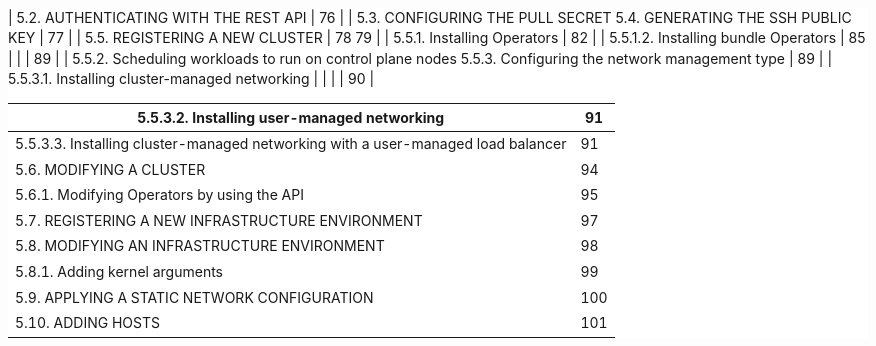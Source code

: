 | 5.2. AUTHENTICATING WITH THE REST API                                                                                                                                                                                                                                                                            | 76    |
| 5.3. CONFIGURING THE PULL SECRET 5.4. GENERATING THE SSH PUBLIC KEY                                                                                                                                                                                                                                              | 77    |
| 5.5. REGISTERING A NEW CLUSTER                                                                                                                                                                                                                                                                                   | 78 79 |
| 5.5.1. Installing Operators                                                                                                                                                                                                                                                                                      | 82    |
| 5.5.1.2. Installing bundle Operators                                                                                                                                                                                                                                                                             | 85    |
|                                                                                                                                                                                                                                                                                                                  | 89    |
| 5.5.2. Scheduling workloads to run on control plane nodes 5.5.3. Configuring the network management type                                                                                                                                                                                                         | 89    |
| 5.5.3.1. Installing cluster-managed networking                                                                                                                                                                                                                                                                   |       |
|                                                                                                                                                                                                                                                                                                                  | 90    |

| 5.5.3.2. Installing user-managed networking                                                                                                                                                                                                                                                          | 91      |
|------------------------------------------------------------------------------------------------------------------------------------------------------------------------------------------------------------------------------------------------------------------------------------------------------|---------|
| 5.5.3.3. Installing cluster-managed networking with a user-managed load balancer                                                                                                                                                                                                                     | 91      |
| 5.6. MODIFYING A CLUSTER                                                                                                                                                                                                                                                                             | 94      |
| 5.6.1. Modifying Operators by using the API                                                                                                                                                                                                                                                          | 95      |
| 5.7. REGISTERING A NEW INFRASTRUCTURE ENVIRONMENT                                                                                                                                                                                                                                                    | 97      |
| 5.8. MODIFYING AN INFRASTRUCTURE ENVIRONMENT                                                                                                                                                                                                                                                         | 98      |
| 5.8.1. Adding kernel arguments                                                                                                                                                                                                                                                                       | 99      |
| 5.9. APPLYING A STATIC NETWORK CONFIGURATION                                                                                                                                                                                                                                                         | 100     |
| 5.10. ADDING HOSTS                                                                                                                                                                                                                                                                                   | 101     |